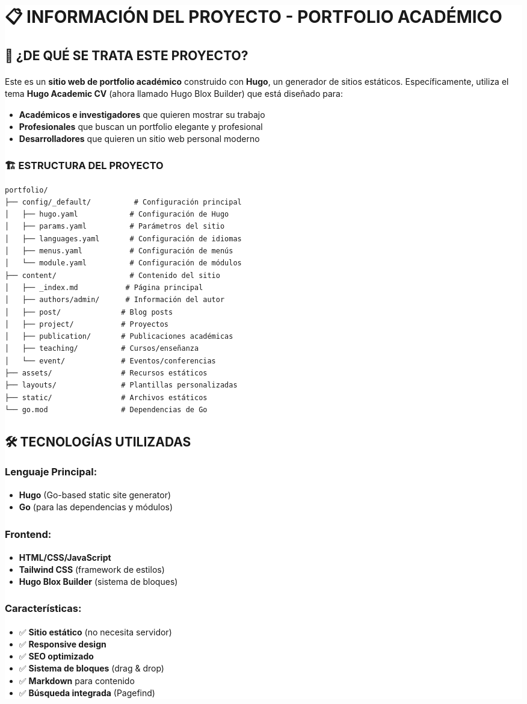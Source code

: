 # 📋 INFORMACIÓN DEL PROYECTO - PORTFOLIO ACADÉMICO

## 🎯 ¿DE QUÉ SE TRATA ESTE PROYECTO?

Este es un **sitio web de portfolio académico** construido con **Hugo**, un generador de sitios estáticos. Específicamente, utiliza el tema **Hugo Academic CV** (ahora llamado Hugo Blox Builder) que está diseñado para:

- **Académicos e investigadores** que quieren mostrar su trabajo
- **Profesionales** que buscan un portfolio elegante y profesional
- **Desarrolladores** que quieren un sitio web personal moderno

### 🏗️ ESTRUCTURA DEL PROYECTO

```
portfolio/
├── config/_default/          # Configuración principal
│   ├── hugo.yaml            # Configuración de Hugo
│   ├── params.yaml          # Parámetros del sitio
│   ├── languages.yaml       # Configuración de idiomas
│   ├── menus.yaml           # Configuración de menús
│   └── module.yaml          # Configuración de módulos
├── content/                 # Contenido del sitio
│   ├── _index.md           # Página principal
│   ├── authors/admin/      # Información del autor
│   ├── post/              # Blog posts
│   ├── project/           # Proyectos
│   ├── publication/       # Publicaciones académicas
│   ├── teaching/          # Cursos/enseñanza
│   └── event/             # Eventos/conferencias
├── assets/                # Recursos estáticos
├── layouts/               # Plantillas personalizadas
├── static/                # Archivos estáticos
└── go.mod                 # Dependencias de Go
```

## 🛠️ TECNOLOGÍAS UTILIZADAS

### **Lenguaje Principal:**
- **Hugo** (Go-based static site generator)
- **Go** (para las dependencias y módulos)

### **Frontend:**
- **HTML/CSS/JavaScript**
- **Tailwind CSS** (framework de estilos)
- **Hugo Blox Builder** (sistema de bloques)

### **Características:**
- ✅ **Sitio estático** (no necesita servidor)
- ✅ **Responsive design**
- ✅ **SEO optimizado**
- ✅ **Sistema de bloques** (drag & drop)
- ✅ **Markdown** para contenido
- ✅ **Búsqueda integrada** (Pagefind)
